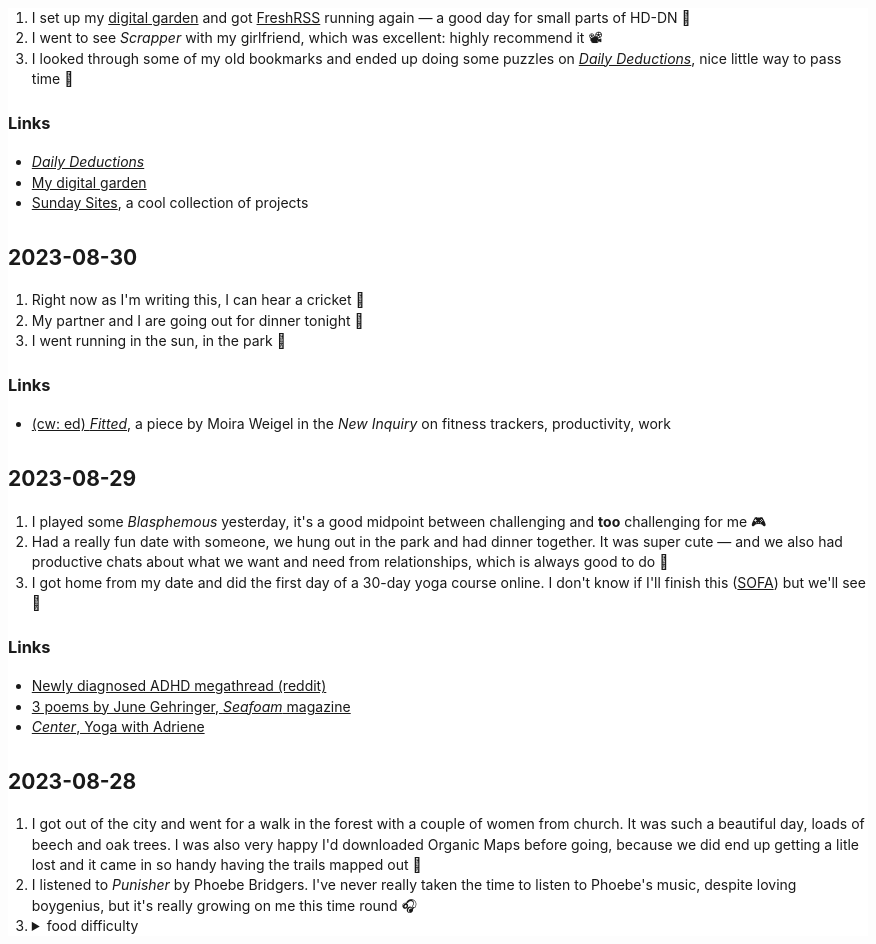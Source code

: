 1. I set up my [digital garden](https://garden.hd-dn.com) and got [FreshRSS](https://rss.hd-dn.com) running again — a good day for small parts of HD-DN 🌳
2. I went to see _Scrapper_ with my girlfriend, which was excellent: highly recommend it 📽
3. I looked through some of my old bookmarks and ended up doing some puzzles on [_Daily Deductions_](https://dailydeductions.com/), nice little way to pass time 🙂

### Links

- [_Daily Deductions_](https://dailydeductions.com/)
- [My digital garden](https://garden.hd-dn.com)
- [Sunday Sites](https://sundaysites.cafe/), a cool collection of projects

## 2023-08-30

1. Right now as I'm writing this, I can hear a cricket 🦗
2. My partner and I are going out for dinner tonight 🥘
3. I went running in the sun, in the park 🌳

### Links

- [(cw: ed) _Fitted_](https://thenewinquiry.com/fitted/), a piece by Moira Weigel in the _New Inquiry_ on fitness trackers, productivity, work

## 2023-08-29

1. I played some _Blasphemous_ yesterday, it's a good midpoint between challenging and **too** challenging for me 🎮
2. Had a really fun date with someone, we hung out in the park and had dinner together. It was super cute — and we also had productive chats about what we want and need from relationships, which is always good to do 🌳
3. I got home from my date and did the first day of a 30-day yoga course online. I don't know if I'll finish this ([SOFA](/sofa.html)) but we'll see 🙂

### Links

- [Newly diagnosed ADHD megathread (reddit)](https://www.reddit.com/r/ADHD/comments/15f1m76/did_you_just_get_diagnosed/)
- [3 poems by June Gehringer, _Seafoam_ magazine](https://www.seafoammag.com/online-journal/3-poems-by-june-gehringer)
- [_Center_, Yoga with Adriene](https://youtube.com/playlist?list=PLui6Eyny-Uzx-IzGg48K4aHGyBwtPh7Sw)

## 2023-08-28

1. I got out of the city and went for a walk in the forest with a couple of women from church. It was such a beautiful day, loads of beech and oak trees. I was also very happy I'd downloaded Organic Maps before going, because we did end up getting a litle lost and it came in so handy having the trails mapped out 🌳
2. I listened to _Punisher_ by Phoebe Bridgers. I've never really taken the time to listen to Phoebe's music, despite loving boygenius, but it's really growing on me this time round 🎧
3. <details><summary>food difficulty</summary></details>
